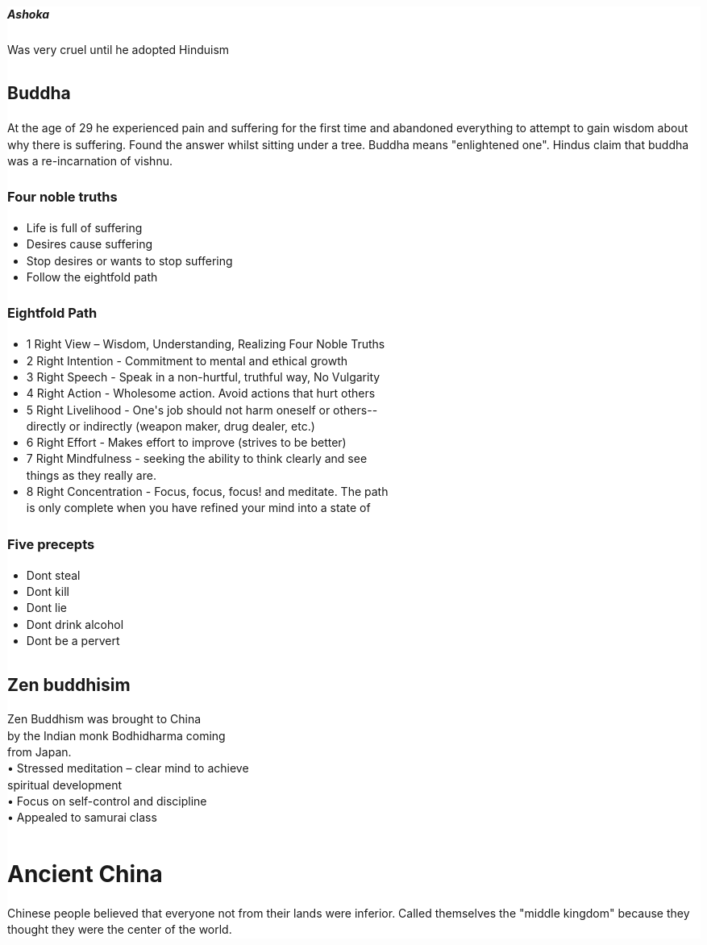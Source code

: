 ##### Ashoka
Was very cruel until he adopted Hinduism


## Buddha
At the age of 29 he experienced pain and suffering for the first time and abandoned everything to attempt to gain wisdom about why there is suffering. Found the answer whilst sitting under a tree. Buddha means "enlightened one". Hindus claim that buddha was a re-incarnation of vishnu.

### Four noble truths
- Life is full of suffering
- Desires cause suffering
- Stop desires or wants to stop suffering
- Follow the eightfold path

### Eightfold Path
- 1 Right View – Wisdom, Understanding, Realizing Four Noble Truths  
-  2 Right Intention - Commitment to mental and ethical growth  
-  3 Right Speech - Speak in a non-hurtful, truthful way, No Vulgarity  
-  4 Right Action - Wholesome action. Avoid actions that hurt others  
-  5 Right Livelihood - One's job should not harm oneself or others--  
directly or indirectly (weapon maker, drug dealer, etc.)  
-  6 Right Effort - Makes effort to improve (strives to be better)  
-  7 Right Mindfulness - seeking the ability to think clearly and see  
things as they really are.  
-  8 Right Concentration - Focus, focus, focus! and meditate. The path  
is only complete when you have refined your mind into a state of

### Five precepts
- Dont steal
- Dont kill
- Dont lie
- Dont drink alcohol
- Dont be a pervert

## Zen buddhisim
Zen Buddhism was brought to China  
by the Indian monk Bodhidharma coming  
from Japan.  
• Stressed meditation – clear mind to achieve  
spiritual development  
• Focus on self-control and discipline  
• Appealed to samurai class


# Ancient China

Chinese people believed that everyone not from their lands were inferior. Called themselves the "middle kingdom" because they thought they were the center of the world.
